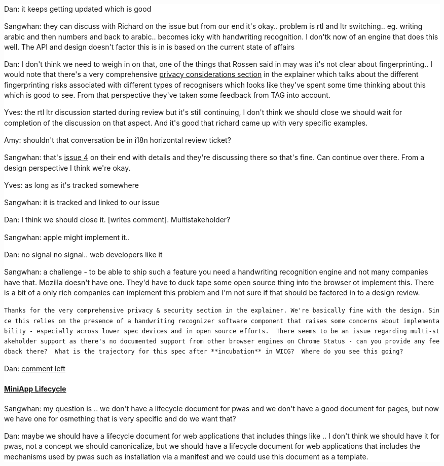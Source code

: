 Dan: it keeps getting updated which is good

Sangwhan: they can discuss with Richard on the issue but from our end it's okay.. problem is rtl and ltr switching.. eg. writing arabic and then numbers and back to arabic.. becomes icky with handwriting recognition. I don'tk now of an engine that does this well. The API and design doesn't factor this is in is based on the current state of affairs

Dan: I don't think we need to weigh in on that, one of the things that Rossen said in may was it's not clear about fingerprinting.. I would note that there's a very comprehensive [privacy considerations section](https://github.com/WICG/handwriting-recognition/blob/main/explainer.md#privacy-considerations) in the explainer which talks about the different fingerprinting risks associated with different types of recognisers which looks like they've spent some time thinking about this which is good to see. From that perspective they've taken some feedback from TAG into account.

Yves: the rtl ltr discussion started during review but it's still continuing, I don't think we should close we should wait for completion of the discussion on that aspect. And it's good that richard came up with very specific examples.

Amy: shouldn't that conversation be in i18n horizontal review ticket?

Sangwhan: that's [issue 4](https://github.com/WICG/handwriting-recognition/issues/4) on their end with details and they're discussing there so that's fine. Can continue over there. From a design perspective I think we're okay.

Yves: as long as it's tracked somewhere

Sangwhan: it is tracked and linked to our issue

Dan: I think we should close it. [writes comment]. Multistakeholder?

Sangwhan: apple might implement it..

Dan: no signal no signal.. web developers like it

Sangwhan: a challenge - to be able to ship such a feature you need a handwriting recognition engine and not many companies have that. Mozilla doesn't have one. They'd have to duck tape some open source thing into the browser ot implement this. There is a bit of a only rich companies can implement this problem and I'm not sure if that should be factored in to a design review.

```
Thanks for the very comprehensive privacy & security section in the explainer. We're basically fine with the design. Since this relies on the presence of a handwriting recognizer software component that raises some concerns about implementability - especially across lower spec devices and in open source efforts.  There seems to be an issue regarding multi-stakeholder support as there's no documented support from other browser engines on Chrome Status - can you provide any feedback there?  What is the trajectory for this spec after **incubation** in WICG?  Where do you see this going?
```

Dan: [comment left](https://github.com/w3ctag/design-reviews/issues/591#issuecomment-920713338)

#### [MiniApp Lifecycle](https://github.com/w3ctag/design-reviews/issues/523)

Sangwhan: my question is .. we don't have a lifecycle document for pwas and we don't have a good document for pages, but now we have one for osmething that is very specific and do we want that?

Dan: maybe we should have a lifecycle document for web applications that includes things like .. I don't think we should have it for pwas, not a concept we should canonicalize, but we should have a lifecycle document for web applications that includes the mechanisms used by pwas such as installation via a manifest and we could use this document as a template.
